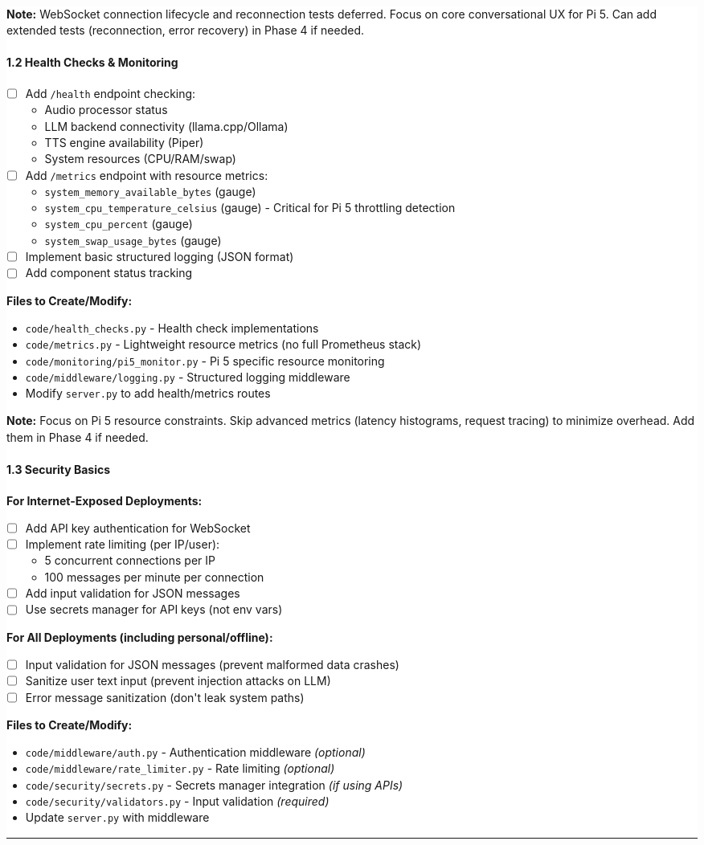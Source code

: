 **Note:** WebSocket connection lifecycle and reconnection tests deferred. Focus on core conversational UX for Pi 5. Can add extended tests (reconnection, error recovery) in Phase 4 if needed.

#### 1.2 Health Checks & Monitoring

- [ ] Add `/health` endpoint checking:
  - Audio processor status
  - LLM backend connectivity (llama.cpp/Ollama)
  - TTS engine availability (Piper)
  - System resources (CPU/RAM/swap)
- [ ] Add `/metrics` endpoint with resource metrics:
  - `system_memory_available_bytes` (gauge)
  - `system_cpu_temperature_celsius` (gauge) - Critical for Pi 5 throttling detection
  - `system_cpu_percent` (gauge)
  - `system_swap_usage_bytes` (gauge)
- [ ] Implement basic structured logging (JSON format)
- [ ] Add component status tracking

**Files to Create/Modify:**

- `code/health_checks.py` - Health check implementations
- `code/metrics.py` - Lightweight resource metrics (no full Prometheus stack)
- `code/monitoring/pi5_monitor.py` - Pi 5 specific resource monitoring
- `code/middleware/logging.py` - Structured logging middleware
- Modify `server.py` to add health/metrics routes

**Note:** Focus on Pi 5 resource constraints. Skip advanced metrics (latency histograms, request tracing) to minimize overhead. Add them in Phase 4 if needed.

#### 1.3 Security Basics

**For Internet-Exposed Deployments:**

- [ ] Add API key authentication for WebSocket
- [ ] Implement rate limiting (per IP/user):
  - 5 concurrent connections per IP
  - 100 messages per minute per connection
- [ ] Add input validation for JSON messages
- [ ] Use secrets manager for API keys (not env vars)

**For All Deployments (including personal/offline):**

- [ ] Input validation for JSON messages (prevent malformed data crashes)
- [ ] Sanitize user text input (prevent injection attacks on LLM)
- [ ] Error message sanitization (don't leak system paths)

**Files to Create/Modify:**

- `code/middleware/auth.py` - Authentication middleware _(optional)_
- `code/middleware/rate_limiter.py` - Rate limiting _(optional)_
- `code/security/secrets.py` - Secrets manager integration _(if using APIs)_
- `code/security/validators.py` - Input validation _(required)_
- Update `server.py` with middleware

---
